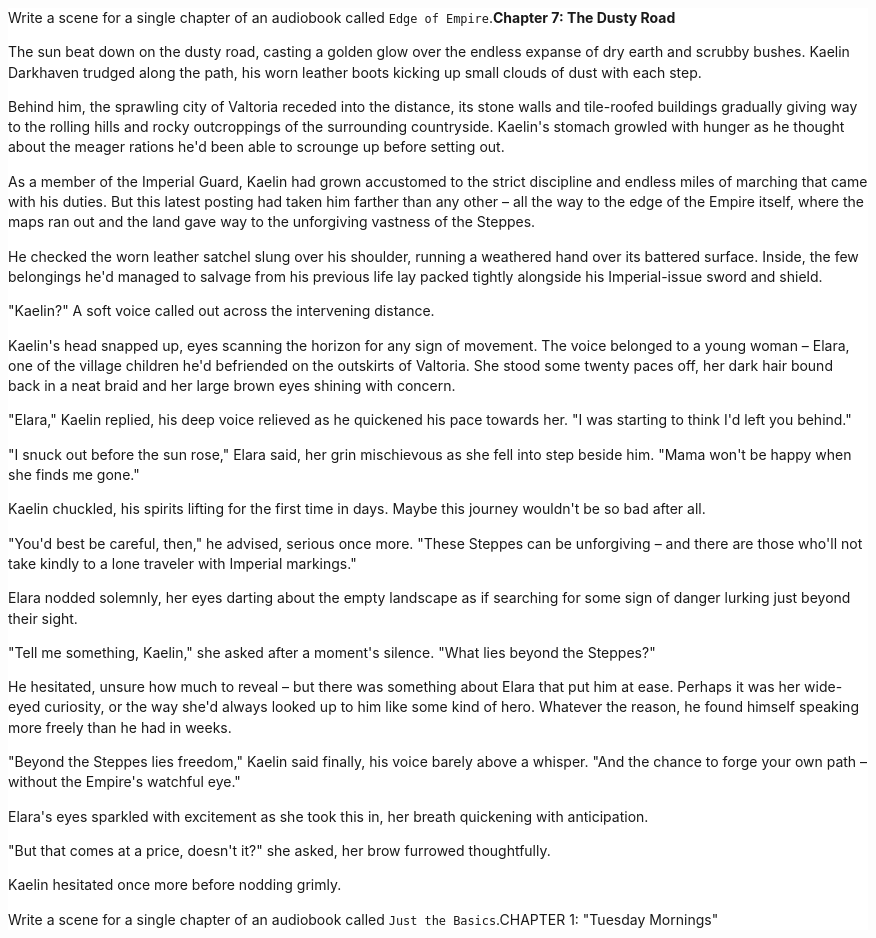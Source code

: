 Write a scene for a single chapter of an audiobook called `Edge of Empire`.<start>**Chapter 7: The Dusty Road**

The sun beat down on the dusty road, casting a golden glow over the endless expanse of dry earth and scrubby bushes. Kaelin Darkhaven trudged along the path, his worn leather boots kicking up small clouds of dust with each step.

Behind him, the sprawling city of Valtoria receded into the distance, its stone walls and tile-roofed buildings gradually giving way to the rolling hills and rocky outcroppings of the surrounding countryside. Kaelin's stomach growled with hunger as he thought about the meager rations he'd been able to scrounge up before setting out.

As a member of the Imperial Guard, Kaelin had grown accustomed to the strict discipline and endless miles of marching that came with his duties. But this latest posting had taken him farther than any other – all the way to the edge of the Empire itself, where the maps ran out and the land gave way to the unforgiving vastness of the Steppes.

He checked the worn leather satchel slung over his shoulder, running a weathered hand over its battered surface. Inside, the few belongings he'd managed to salvage from his previous life lay packed tightly alongside his Imperial-issue sword and shield.

"Kaelin?" A soft voice called out across the intervening distance.

Kaelin's head snapped up, eyes scanning the horizon for any sign of movement. The voice belonged to a young woman – Elara, one of the village children he'd befriended on the outskirts of Valtoria. She stood some twenty paces off, her dark hair bound back in a neat braid and her large brown eyes shining with concern.

"Elara," Kaelin replied, his deep voice relieved as he quickened his pace towards her. "I was starting to think I'd left you behind."

"I snuck out before the sun rose," Elara said, her grin mischievous as she fell into step beside him. "Mama won't be happy when she finds me gone."

Kaelin chuckled, his spirits lifting for the first time in days. Maybe this journey wouldn't be so bad after all.

"You'd best be careful, then," he advised, serious once more. "These Steppes can be unforgiving – and there are those who'll not take kindly to a lone traveler with Imperial markings."

Elara nodded solemnly, her eyes darting about the empty landscape as if searching for some sign of danger lurking just beyond their sight.

"Tell me something, Kaelin," she asked after a moment's silence. "What lies beyond the Steppes?"

He hesitated, unsure how much to reveal – but there was something about Elara that put him at ease. Perhaps it was her wide-eyed curiosity, or the way she'd always looked up to him like some kind of hero. Whatever the reason, he found himself speaking more freely than he had in weeks.

"Beyond the Steppes lies freedom," Kaelin said finally, his voice barely above a whisper. "And the chance to forge your own path – without the Empire's watchful eye."

Elara's eyes sparkled with excitement as she took this in, her breath quickening with anticipation.

"But that comes at a price, doesn't it?" she asked, her brow furrowed thoughtfully.

Kaelin hesitated once more before nodding grimly.<end>

Write a scene for a single chapter of an audiobook called `Just the Basics`.<start>CHAPTER 1: "Tuesday Mornings"
